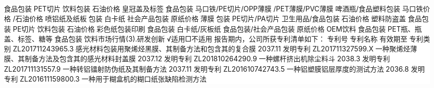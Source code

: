 食品包装
PET切片
饮料包装
石油价格
皇冠盖及标签
食品包装
马口铁/PE切片/OPP薄膜
/PET薄膜/PVC薄膜
啤酒瓶/食品塑料包装
马口铁价格
/石油价格
喷铝纸及纸板
包装
白卡纸
社会产品包装
原纸价格
薄膜
包装
PE切片/PA切片
卫生用品/食品包装
石油价格
塑料防盗盖
食品包装
PE切片
饮料包装
石油价格
彩色纸包装印刷
食品包装
白卡纸/灰板纸
食品包装/社会产品包装
原纸价格
OEM饮料
食品包装
PET瓶、瓶盖、标签、糖等
食品包装
饮料市场行情(3).研发创新
√适用□不适用
报告期内，公司所获专利清单如下：
专利号
专利名称
有效期至
专利类别
ZL201711243965.3
感光材料包装用聚烯烃黑膜、其制备方法和包含其的复合膜
2037.11
发明专利
ZL201711327599.X
一种聚烯烃薄膜、其制备方法及包含其的感光材料封盖膜
2037.12
发明专利
ZL201810264290.9
一种螺杆挤出机除尘料斗
2038.3
发明专利
ZL201711131557.9
一种转铝镭射防伪纸及其制备方法
2037.11
发明专利
ZL201610742743.5
一种铝塑膜铝层厚度的测试方法
2036.8
发明专利
ZL201611159800.3
一种用于糊盒机的糊口纸张缺陷检测方法